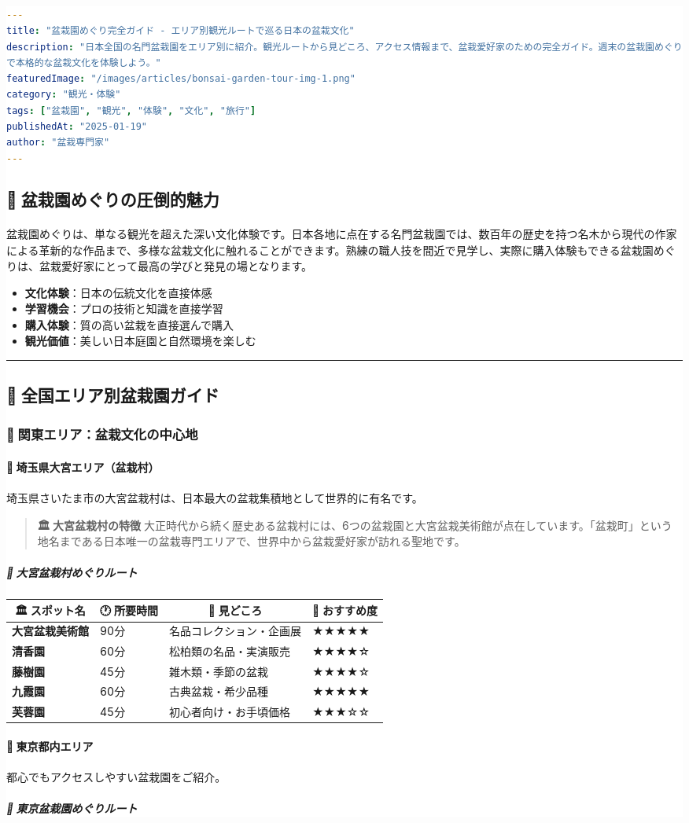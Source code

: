 ```yaml
---
title: "盆栽園めぐり完全ガイド - エリア別観光ルートで巡る日本の盆栽文化"
description: "日本全国の名門盆栽園をエリア別に紹介。観光ルートから見どころ、アクセス情報まで、盆栽愛好家のための完全ガイド。週末の盆栽園めぐりで本格的な盆栽文化を体験しよう。"
featuredImage: "/images/articles/bonsai-garden-tour-img-1.png"
category: "観光・体験"
tags: ["盆栽園", "観光", "体験", "文化", "旅行"]
publishedAt: "2025-01-19"
author: "盆栽専門家"
---
```


## 🌸 盆栽園めぐりの圧倒的魅力

盆栽園めぐりは、単なる観光を超えた深い文化体験です。日本各地に点在する名門盆栽園では、数百年の歴史を持つ名木から現代の作家による革新的な作品まで、多様な盆栽文化に触れることができます。熟練の職人技を間近で見学し、実際に購入体験もできる盆栽園めぐりは、盆栽愛好家にとって最高の学びと発見の場となります。

- **文化体験**：日本の伝統文化を直接体感
- **学習機会**：プロの技術と知識を直接学習
- **購入体験**：質の高い盆栽を直接選んで購入
- **観光価値**：美しい日本庭園と自然環境を楽しむ

---

## 🗾 全国エリア別盆栽園ガイド

### 🏢 関東エリア：盆栽文化の中心地

#### 🌿 埼玉県大宮エリア（盆栽村）

埼玉県さいたま市の大宮盆栽村は、日本最大の盆栽集積地として世界的に有名です。

> **🏛️ 大宮盆栽村の特徴**
> 大正時代から続く歴史ある盆栽村には、6つの盆栽園と大宮盆栽美術館が点在しています。「盆栽町」という地名まである日本唯一の盆栽専門エリアで、世界中から盆栽愛好家が訪れる聖地です。

##### 📍 大宮盆栽村めぐりルート

| 🏛️ スポット名 | 🕐 所要時間 | 🌟 見どころ | 🎯 おすすめ度 |
|-------------|----------|----------|------------|
| **大宮盆栽美術館** | 90分 | 名品コレクション・企画展 | ★★★★★ |
| **清香園** | 60分 | 松柏類の名品・実演販売 | ★★★★☆ |
| **藤樹園** | 45分 | 雑木類・季節の盆栽 | ★★★★☆ |
| **九霞園** | 60分 | 古典盆栽・希少品種 | ★★★★★ |
| **芙蓉園** | 45分 | 初心者向け・お手頃価格 | ★★★☆☆ |

#### 🗼 東京都内エリア

都心でもアクセスしやすい盆栽園をご紹介。

##### 📍 東京盆栽園めぐりルート
